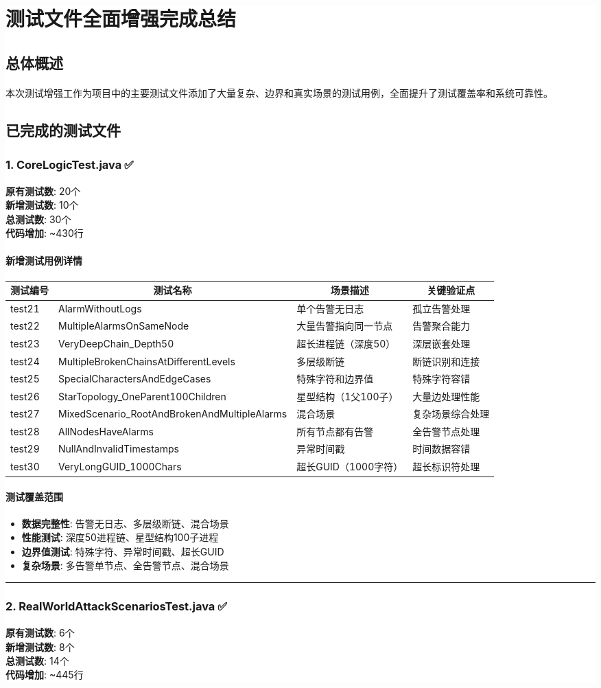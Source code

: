 # 测试文件全面增强完成总结

## 总体概述

本次测试增强工作为项目中的主要测试文件添加了大量复杂、边界和真实场景的测试用例，全面提升了测试覆盖率和系统可靠性。

## 已完成的测试文件

### 1. CoreLogicTest.java ✅

**原有测试数**: 20个  
**新增测试数**: 10个  
**总测试数**: 30个  
**代码增加**: ~430行

#### 新增测试用例详情

| 测试编号 | 测试名称 | 场景描述 | 关键验证点 |
|---------|---------|---------|-----------|
| test21 | AlarmWithoutLogs | 单个告警无日志 | 孤立告警处理 |
| test22 | MultipleAlarmsOnSameNode | 大量告警指向同一节点 | 告警聚合能力 |
| test23 | VeryDeepChain_Depth50 | 超长进程链（深度50） | 深层嵌套处理 |
| test24 | MultipleBrokenChainsAtDifferentLevels | 多层级断链 | 断链识别和连接 |
| test25 | SpecialCharactersAndEdgeCases | 特殊字符和边界值 | 特殊字符容错 |
| test26 | StarTopology_OneParent100Children | 星型结构（1父100子） | 大量边处理性能 |
| test27 | MixedScenario_RootAndBrokenAndMultipleAlarms | 混合场景 | 复杂场景综合处理 |
| test28 | AllNodesHaveAlarms | 所有节点都有告警 | 全告警节点处理 |
| test29 | NullAndInvalidTimestamps | 异常时间戳 | 时间数据容错 |
| test30 | VeryLongGUID_1000Chars | 超长GUID（1000字符） | 超长标识符处理 |

#### 测试覆盖范围

- **数据完整性**: 告警无日志、多层级断链、混合场景
- **性能测试**: 深度50进程链、星型结构100子进程
- **边界值测试**: 特殊字符、异常时间戳、超长GUID
- **复杂场景**: 多告警单节点、全告警节点、混合场景

---

### 2. RealWorldAttackScenariosTest.java ✅

**原有测试数**: 6个  
**新增测试数**: 8个  
**总测试数**: 14个  
**代码增加**: ~445行
